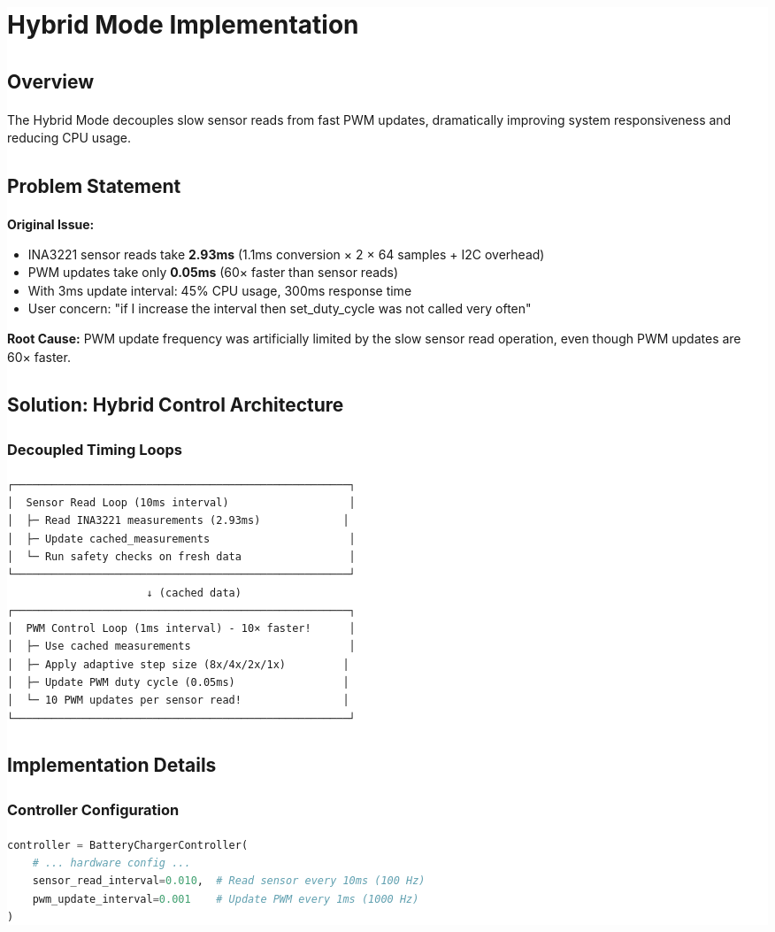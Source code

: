 # Hybrid Mode Implementation

## Overview

The Hybrid Mode decouples slow sensor reads from fast PWM updates, dramatically improving system responsiveness and reducing CPU usage.

## Problem Statement

**Original Issue:**
- INA3221 sensor reads take **2.93ms** (1.1ms conversion × 2 × 64 samples + I2C overhead)
- PWM updates take only **0.05ms** (60× faster than sensor reads)
- With 3ms update interval: 45% CPU usage, 300ms response time
- User concern: "if I increase the interval then set_duty_cycle was not called very often"

**Root Cause:**
PWM update frequency was artificially limited by the slow sensor read operation, even though PWM updates are 60× faster.

## Solution: Hybrid Control Architecture

### Decoupled Timing Loops

```
┌─────────────────────────────────────────────────────┐
│  Sensor Read Loop (10ms interval)                   │
│  ├─ Read INA3221 measurements (2.93ms)             │
│  ├─ Update cached_measurements                      │
│  └─ Run safety checks on fresh data                 │
└─────────────────────────────────────────────────────┘
                      ↓ (cached data)
┌─────────────────────────────────────────────────────┐
│  PWM Control Loop (1ms interval) - 10× faster!      │
│  ├─ Use cached measurements                         │
│  ├─ Apply adaptive step size (8x/4x/2x/1x)         │
│  ├─ Update PWM duty cycle (0.05ms)                 │
│  └─ 10 PWM updates per sensor read!                │
└─────────────────────────────────────────────────────┘
```

## Implementation Details

### Controller Configuration

```python
controller = BatteryChargerController(
    # ... hardware config ...
    sensor_read_interval=0.010,  # Read sensor every 10ms (100 Hz)
    pwm_update_interval=0.001    # Update PWM every 1ms (1000 Hz)
)
```
